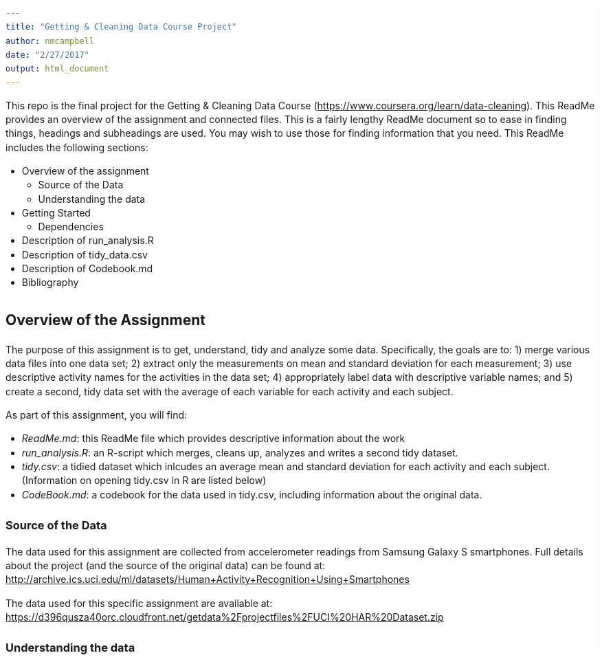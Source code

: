 ```yaml
---
title: "Getting & Cleaning Data Course Project"
author: nmcampbell
date: "2/27/2017"
output: html_document
---
```


This repo is the final project for the Getting & Cleaning Data Course (https://www.coursera.org/learn/data-cleaning).
This ReadMe provides an overview of the assignment and connected files.  This is a fairly lengthy ReadMe document so to ease in finding things, headings and subheadings are used.  You may wish to use those for finding information that you need.  This ReadMe includes the following sections:

* Overview of the assignment
  + Source of the Data
  + Understanding the data
* Getting Started
  + Dependencies
* Description of run_analysis.R
* Description of tidy_data.csv
* Description of Codebook.md
* Bibliography

## Overview of the Assignment

The purpose of this assignment is to get, understand, tidy and analyze some data.  Specifically, the goals are to: 1) merge various data files into one data set; 2) extract only the measurements on mean and standard deviation for each measurement; 3) use descriptive activity names for the activities in the data set; 4) appropriately label data with descriptive variable names; and 5) create a second, tidy data set with the average of each variable for each activity and each subject.

As part of this assignment, you will find:

* _ReadMe.md_: this ReadMe file which provides descriptive information about the work
* _run_analysis.R_: an R-script which merges, cleans up, analyzes and writes a second tidy dataset.
* _tidy.csv_: a tidied dataset which inlcudes an average mean and standard deviation for each activity and each subject.  (Information on opening tidy.csv in R are listed below)
* _CodeBook.md_: a codebook for the data used in tidy.csv, including information about the original data.

### Source of the Data

The data used for this assignment are collected from accelerometer readings from Samsung Galaxy S smartphones.  Full details about the project (and the source of the original data) can be found at:  http://archive.ics.uci.edu/ml/datasets/Human+Activity+Recognition+Using+Smartphones

The data used for this specific assignment are available at:
https://d396qusza40orc.cloudfront.net/getdata%2Fprojectfiles%2FUCI%20HAR%20Dataset.zip

### Understanding the data
